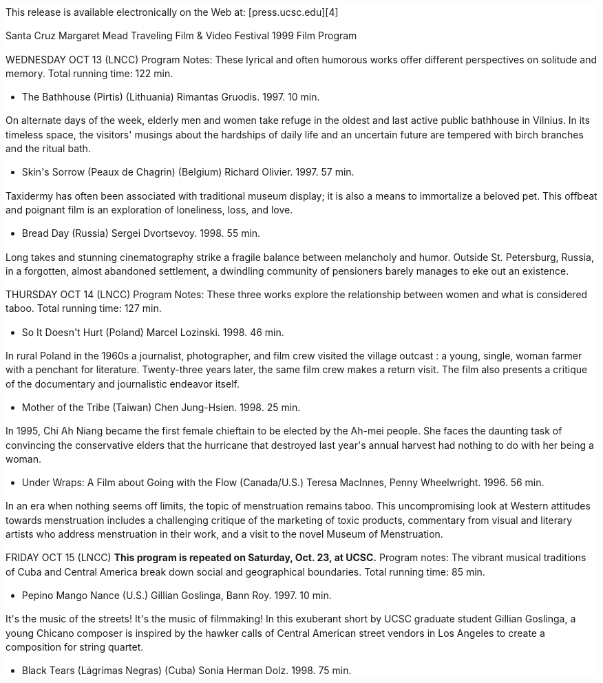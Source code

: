 #####

This release is available electronically on the Web at: [press.ucsc.edu][4]

Santa Cruz Margaret Mead Traveling Film & Video Festival 1999 Film Program

WEDNESDAY OCT 13 (LNCC) Program Notes: These lyrical and often humorous works offer different perspectives on solitude and memory. Total running time: 122 min.

* The Bathhouse (Pirtis) (Lithuania) Rimantas Gruodis. 1997\. 10 min.

On alternate days of the week, elderly men and women take refuge in the oldest and last active public bathhouse in Vilnius. In its timeless space, the visitors' musings about the hardships of daily life and an uncertain future are tempered with birch branches and the ritual bath.

* Skin's Sorrow (Peaux de Chagrin) (Belgium) Richard Olivier. 1997. 57 min.

Taxidermy has often been associated with traditional museum display; it is also a means to immortalize a beloved pet. This offbeat and poignant film is an exploration of loneliness, loss, and love.

* Bread Day (Russia) Sergei Dvortsevoy. 1998. 55 min.

Long takes and stunning cinematography strike a fragile balance between melancholy and humor. Outside St. Petersburg, Russia, in a forgotten, almost abandoned settlement, a dwindling community of pensioners barely manages to eke out an existence.

THURSDAY OCT 14 (LNCC) Program Notes: These three works explore the relationship between women and what is considered taboo. Total running time: 127 min.

* So It Doesn't Hurt (Poland) Marcel Lozinski. 1998. 46 min.

In rural Poland in the 1960s a journalist, photographer, and film crew visited the village outcast : a young, single, woman farmer with a penchant for literature. Twenty-three years later, the same film crew makes a return visit. The film also presents a critique of the documentary and journalistic endeavor itself.

* Mother of the Tribe (Taiwan) Chen Jung-Hsien. 1998. 25 min.

In 1995, Chi Ah Niang became the first female chieftain to be elected by the Ah-mei people. She faces the daunting task of convincing the conservative elders that the hurricane that destroyed last year's annual harvest had nothing to do with her being a woman.

* Under Wraps: A Film about Going with the Flow (Canada/U.S.) Teresa MacInnes, Penny Wheelwright. 1996. 56 min.

In an era when nothing seems off limits, the topic of menstruation remains taboo. This uncompromising look at Western attitudes towards menstruation includes a challenging critique of the marketing of toxic products, commentary from visual and literary artists who address menstruation in their work, and a visit to the novel Museum of Menstruation.

FRIDAY OCT 15 (LNCC) **This program is repeated on Saturday, Oct. 23, at UCSC.** Program notes: The vibrant musical traditions of Cuba and Central America break down social and geographical boundaries. Total running time: 85 min.
* Pepino Mango Nance (U.S.) Gillian Goslinga, Bann Roy. 1997\. 10 min.

It's the music of the streets! It's the music of filmmaking! In this exuberant short by UCSC graduate student Gillian Goslinga, a young Chicano composer is inspired by the hawker calls of Central American street vendors in Los Angeles to create a composition for string quartet.

* Black Tears (Lágrimas Negras) (Cuba) Sonia Herman Dolz. 1998. 75 min.
